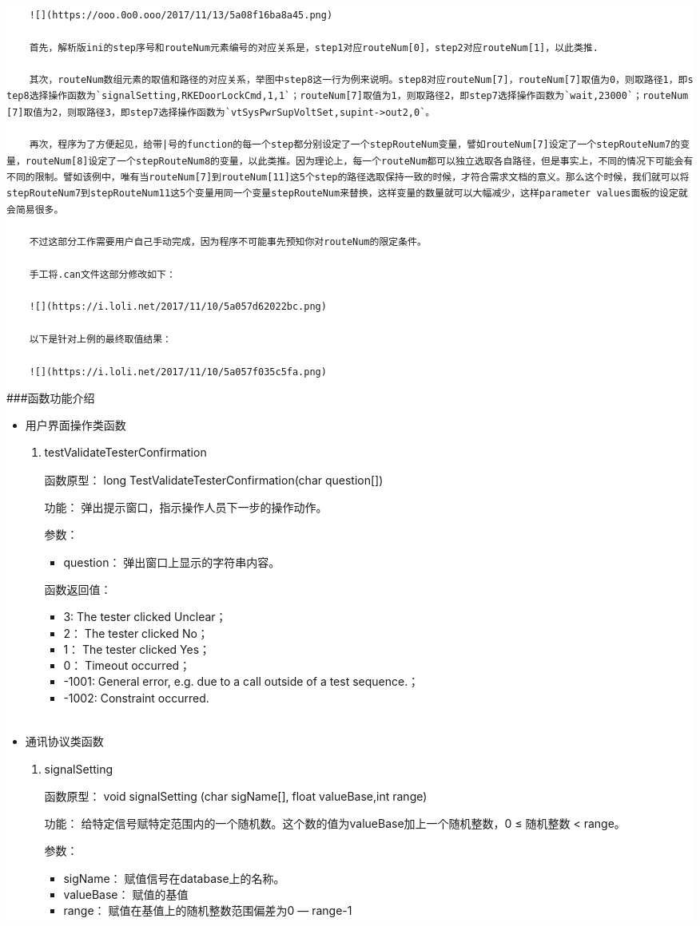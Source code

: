         ![](https://ooo.0o0.ooo/2017/11/13/5a08f16ba8a45.png)

        首先，解析版ini的step序号和routeNum元素编号的对应关系是，step1对应routeNum[0]，step2对应routeNum[1]，以此类推.

        其次，routeNum数组元素的取值和路径的对应关系，举图中step8这一行为例来说明。step8对应routeNum[7]，routeNum[7]取值为0，则取路径1，即step8选择操作函数为`signalSetting,RKEDoorLockCmd,1,1`；routeNum[7]取值为1，则取路径2，即step7选择操作函数为`wait,23000`；routeNum[7]取值为2，则取路径3，即step7选择操作函数为`vtSysPwrSupVoltSet,supint->out2,0`。

        再次，程序为了方便起见，给带|号的function的每一个step都分别设定了一个stepRouteNum变量，譬如routeNum[7]设定了一个stepRouteNum7的变量，routeNum[8]设定了一个stepRouteNum8的变量，以此类推。因为理论上，每一个routeNum都可以独立选取各自路径，但是事实上，不同的情况下可能会有不同的限制。譬如该例中，唯有当routeNum[7]到routeNum[11]这5个step的路径选取保持一致的时候，才符合需求文档的意义。那么这个时候，我们就可以将stepRouteNum7到stepRouteNum11这5个变量用同一个变量stepRouteNum来替换，这样变量的数量就可以大幅减少，这样parameter values面板的设定就会简易很多。

        不过这部分工作需要用户自己手动完成，因为程序不可能事先预知你对routeNum的限定条件。

        手工将.can文件这部分修改如下：

        ![](https://i.loli.net/2017/11/10/5a057d62022bc.png)

        以下是针对上例的最终取值结果：

        ![](https://i.loli.net/2017/11/10/5a057f035c5fa.png)
        
###函数功能介绍

- 用户界面操作类函数

    1. testValidateTesterConfirmation
   
        函数原型： long TestValidateTesterConfirmation(char question[])

        功能： 弹出提示窗口，指示操作人员下一步的操作动作。

        参数：

        - question： 弹出窗口上显示的字符串内容。

        函数返回值： 

        - 3: The tester clicked Unclear；
        - 2： The tester clicked No；
        - 1： The tester clicked Yes；
        - 0： Timeout occurred；
        - -1001: General error, e.g. due to a call outside of a test sequence.；
        - -1002: Constraint occurred.
        <br></br>

- 通讯协议类函数

    1. signalSetting
    
        函数原型： void signalSetting (char sigName[], float valueBase,int range) 

        功能： 给特定信号赋特定范围内的一个随机数。这个数的值为valueBase加上一个随机整数，0 ≤ 随机整数 < range。 

        参数：

        - sigName： 赋值信号在database上的名称。
        - valueBase： 赋值的基值
        - range： 赋值在基值上的随机整数范围偏差为0 — range-1
